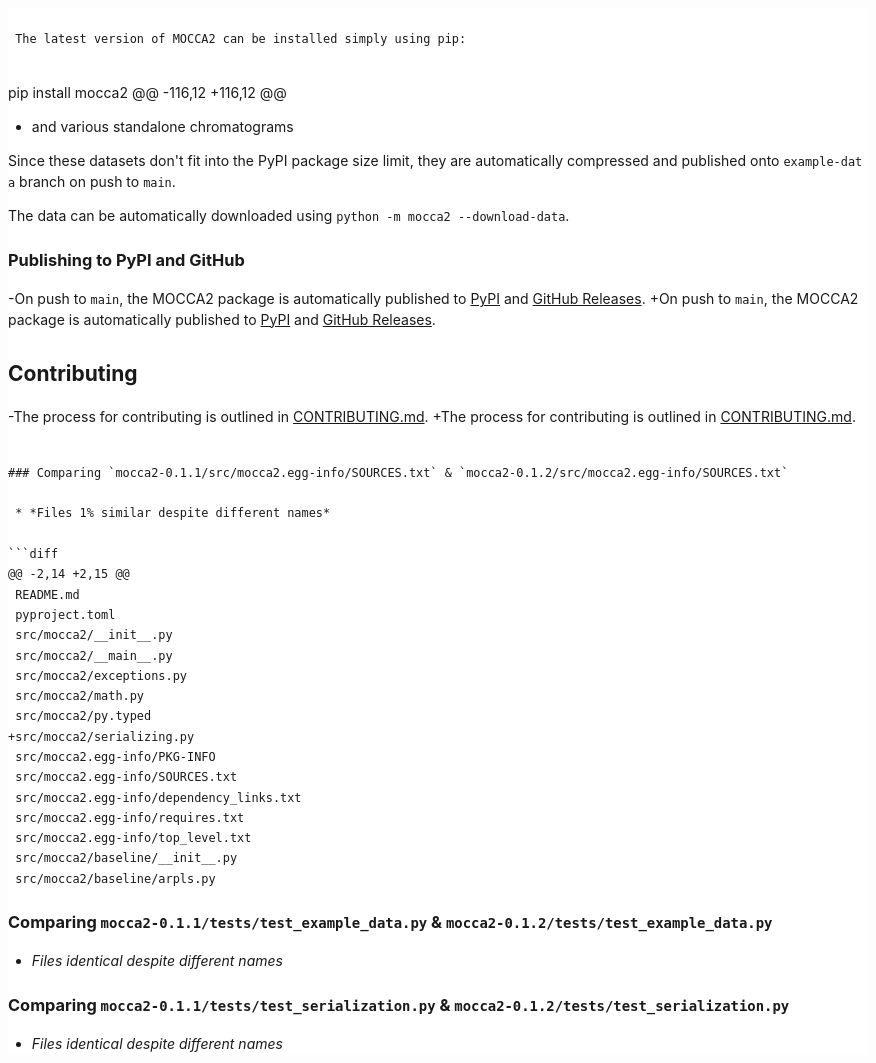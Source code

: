```diff
 
 The latest version of MOCCA2 can be installed simply using pip:
 
 ```
 pip install mocca2
@@ -116,12 +116,12 @@
  - and various standalone chromatograms
 
 Since these datasets don't fit into the PyPI package size limit, they are automatically compressed and published onto `example-data` branch on push to `main`. 
 
 The data can be automatically downloaded using ``python -m mocca2 --download-data``.
 
 ### Publishing to PyPI and GitHub
-On push to `main`, the MOCCA2 package is automatically published to [PyPI](https://pypi.org/project/mocca2/) and [GitHub Releases](https://github.com/oboril/mocca/releases).
+On push to `main`, the MOCCA2 package is automatically published to [PyPI](https://pypi.org/project/mocca2/) and [GitHub Releases](https://github.com/oboril/MOCCA/releases).
 
 ## Contributing
 
-The process for contributing is outlined in [CONTRIBUTING.md](https://github.com/oboril/mocca/blob/main/CONTRIBUTING.md).
+The process for contributing is outlined in [CONTRIBUTING.md](https://github.com/oboril/MOCCA/blob/main/CONTRIBUTING.md).
```

### Comparing `mocca2-0.1.1/src/mocca2.egg-info/SOURCES.txt` & `mocca2-0.1.2/src/mocca2.egg-info/SOURCES.txt`

 * *Files 1% similar despite different names*

```diff
@@ -2,14 +2,15 @@
 README.md
 pyproject.toml
 src/mocca2/__init__.py
 src/mocca2/__main__.py
 src/mocca2/exceptions.py
 src/mocca2/math.py
 src/mocca2/py.typed
+src/mocca2/serializing.py
 src/mocca2.egg-info/PKG-INFO
 src/mocca2.egg-info/SOURCES.txt
 src/mocca2.egg-info/dependency_links.txt
 src/mocca2.egg-info/requires.txt
 src/mocca2.egg-info/top_level.txt
 src/mocca2/baseline/__init__.py
 src/mocca2/baseline/arpls.py
```

### Comparing `mocca2-0.1.1/tests/test_example_data.py` & `mocca2-0.1.2/tests/test_example_data.py`

 * *Files identical despite different names*

### Comparing `mocca2-0.1.1/tests/test_serialization.py` & `mocca2-0.1.2/tests/test_serialization.py`

 * *Files identical despite different names*


